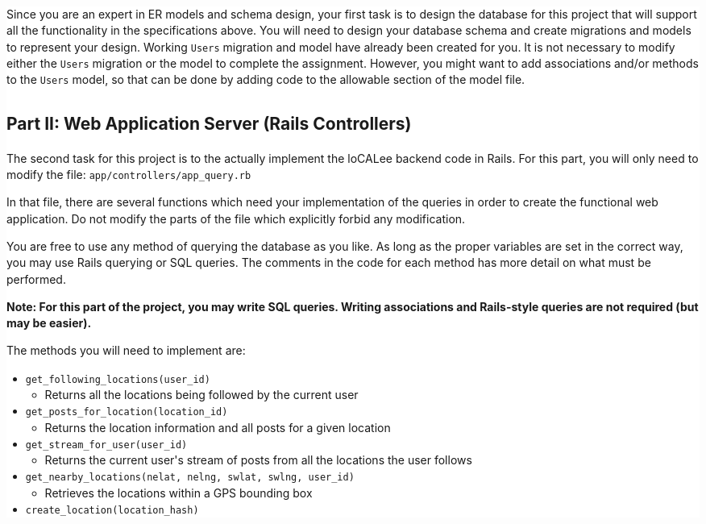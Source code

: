 <p>Since you are an expert in ER models and schema design, your first task is to design the database for this project that will support all the functionality in the specifications above.
You will need to design your database schema and create migrations and models to represent your design.
Working <code>Users</code> migration and model have already been created for you.
It is not necessary to modify either the <code>Users</code> migration or the model to complete the assignment.
However, you might want to add associations and/or methods to the <code>Users</code> model, so that can be done by adding code to the allowable section of the model file.</p>

<h2>
<a name="part-ii-web-application-server-rails-controllers" class="anchor" href="#part-ii-web-application-server-rails-controllers"><span class="mini-icon mini-icon-link"></span></a>Part II: Web Application Server (Rails Controllers)</h2>

<p>The second task for this project is to the actually implement the loCALee backend code in Rails.
For this part, you will only need to modify the file: <code>app/controllers/app_query.rb</code></p>

<p>In that file, there are several functions which need your implementation of the queries in order to create the functional web application.
Do not modify the parts of the file which explicitly forbid any modification.</p>

<p>You are free to use any method of querying the database as you like.
As long as the proper variables are set in the correct way, you may use Rails querying or SQL queries.
The comments in the code for each method has more detail on what must be performed.</p>

<p><strong>Note: For this part of the project, you may write SQL queries. Writing associations and Rails-style queries are not required (but may be easier).</strong></p>

<p>The methods you will need to implement are:</p>

<ul>
<li> <code>get_following_locations(user_id)</code>

<ul>
<li> Returns all the locations being followed by the current user</li>
</ul>
</li>
<li> <code>get_posts_for_location(location_id)</code>

<ul>
<li> Returns the location information and all posts for a given location</li>
</ul>
</li>
<li> <code>get_stream_for_user(user_id)</code>

<ul>
<li> Returns the current user's stream of posts from all the locations the user follows</li>
</ul>
</li>
<li> <code>get_nearby_locations(nelat, nelng, swlat, swlng, user_id)</code>

<ul>
<li> Retrieves the locations within a GPS bounding box</li>
</ul>
</li>
<li> <code>create_location(location_hash)</code>
